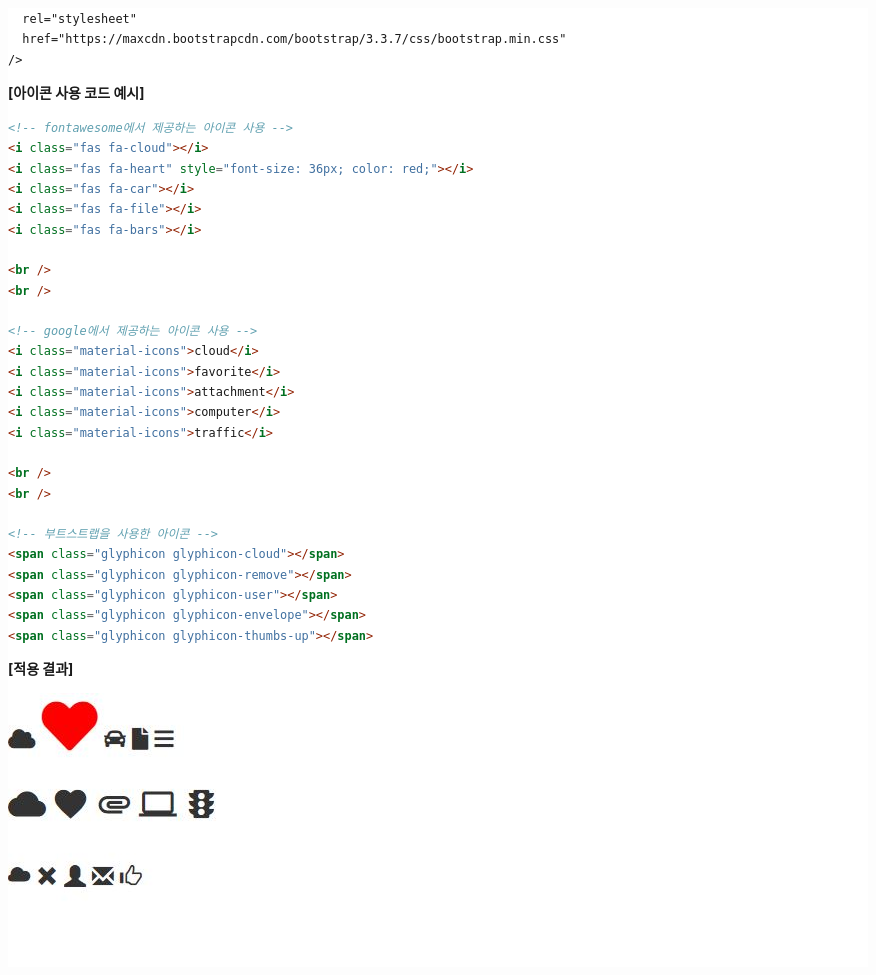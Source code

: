 ```html
  rel="stylesheet"
  href="https://maxcdn.bootstrapcdn.com/bootstrap/3.3.7/css/bootstrap.min.css"
/>
```

<b>[아이콘 사용 코드 예시]</b>

```html
<!-- fontawesome에서 제공하는 아이콘 사용 -->
<i class="fas fa-cloud"></i>
<i class="fas fa-heart" style="font-size: 36px; color: red;"></i>
<i class="fas fa-car"></i>
<i class="fas fa-file"></i>
<i class="fas fa-bars"></i>

<br />
<br />

<!-- google에서 제공하는 아이콘 사용 -->
<i class="material-icons">cloud</i>
<i class="material-icons">favorite</i>
<i class="material-icons">attachment</i>
<i class="material-icons">computer</i>
<i class="material-icons">traffic</i>

<br />
<br />

<!-- 부트스트랩을 사용한 아이콘 -->
<span class="glyphicon glyphicon-cloud"></span>
<span class="glyphicon glyphicon-remove"></span>
<span class="glyphicon glyphicon-user"></span>
<span class="glyphicon glyphicon-envelope"></span>
<span class="glyphicon glyphicon-thumbs-up"></span>
```

<b>[적용 결과]</b>

![alt](https://github.com/Yelin-park/TIL/blob/main/css/img/ex11.JPG)

<br>
